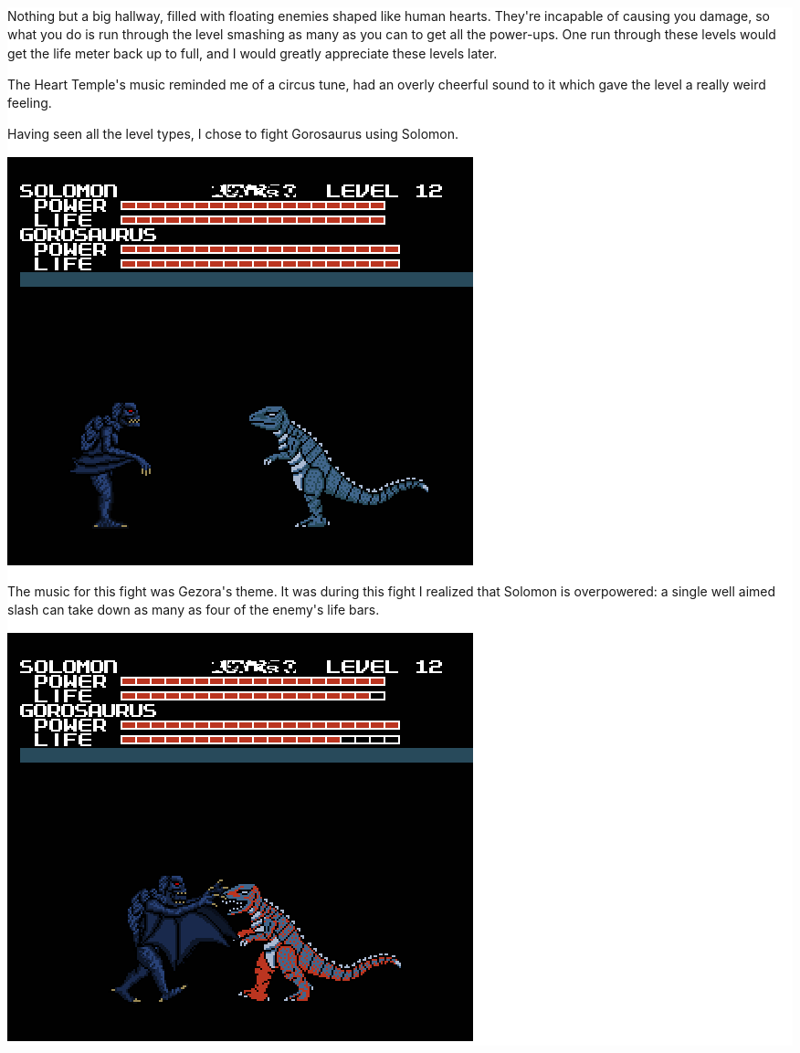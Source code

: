 Nothing but a big hallway, filled with floating enemies shaped like human
hearts. They're incapable of causing you damage, so what you do is run through
the level smashing as many as you can to get all the power-ups. One run through
these levels would get the life meter back up to full, and I would greatly
appreciate these levels later.

The Heart Temple's music reminded me of a circus tune, had an overly cheerful
sound to it which gave the level a really weird feeling.

Having seen all the level types, I chose to fight Gorosaurus using Solomon.

![Gorosaurus](goro1.png)

The music for this fight was Gezora's theme. It was during this fight I realized
that Solomon is overpowered: a single well aimed slash can take down as many as
four of the enemy's life bars.

![Solomon fighting Gorosaurus](goro2-1.png)
